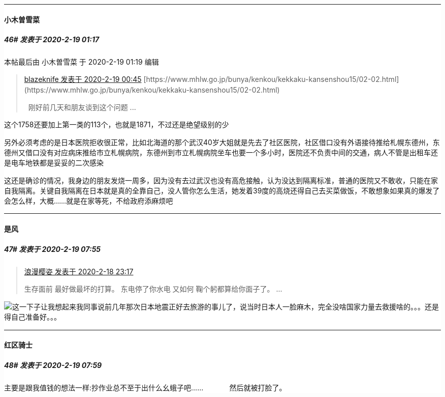 





-----

####  小木曽雪菜  
##### 46#       发表于 2020-2-19 01:17



 本帖最后由 小木曽雪菜 于 2020-2-19 01:19 编辑 
<blockquote><a href="httphttps://bbs.saraba1st.com/2b/forum.php?mod=redirect&amp;goto=findpost&amp;pid=46456370&amp;ptid=1914574" target="_blank">blazeknife 发表于 2020-2-19 00:45</a>
[https://www.mhlw.go.jp/bunya/kenkou/kekkaku-kansenshou15/02-02.html](https://www.mhlw.go.jp/bunya/kenkou/kekkaku-kansenshou15/02-02.html)


  刚好前几天和朋友谈到这个问题 ...</blockquote>
这个1758还要加上第一类的113个，也就是1871，不过还是绝望级别的少

另外必须考虑的是日本医院拒收很正常，比如北海道的那个武汉40岁大姐就是先去了社区医院，社区借口没有外语接待推给札幌东德州，东德州又借口没有对应病床推给市立札幌病院，东德州到市立札幌病院坐车也要一个多小时，医院还不负责中间的交通，病人不管是出租车还是电车地铁都是妥妥的二次感染

这还是确诊的情况，我身边的朋友发烧一周多，因为没有去过武汉也没有高危接触，认为没达到隔离标准，普通的医院又不敢收，只能在家自我隔离。关键自我隔离在日本就是真的全靠自己，没人管你怎么生活，她发着39度的高烧还得自己去买菜做饭，不敢想象如果真的爆发了会怎么样，大概……就是在家等死，不给政府添麻烦吧







-----

####  是风  
##### 47#       发表于 2020-2-19 07:55



<blockquote><a href="httphttps://bbs.saraba1st.com/2b/forum.php?mod=redirect&amp;goto=findpost&amp;pid=46455638&amp;ptid=1914574" target="_blank">浪漫樱姿 发表于 2020-2-18 23:17</a>

生存面前 最好做最坏的打算。 东电停了你水电 又如何 鞠个躬都算给你面子了。 ...</blockquote>
<img src="https://static.saraba1st.com/image/smiley/face2017/001.png" referrerpolicy="no-referrer">这一下子让我想起来我同事说前几年那次日本地震正好去旅游的事儿了，说当时日本人一脸麻木，完全没啥国家力量去救援啥的。。。还是得自己准备好。。。







-----

####  红区骑士  
##### 48#       发表于 2020-2-19 07:59




主要是跟我值钱的想法一样:抄作业总不至于出什么幺蛾子吧……             然后就被打脸了。



